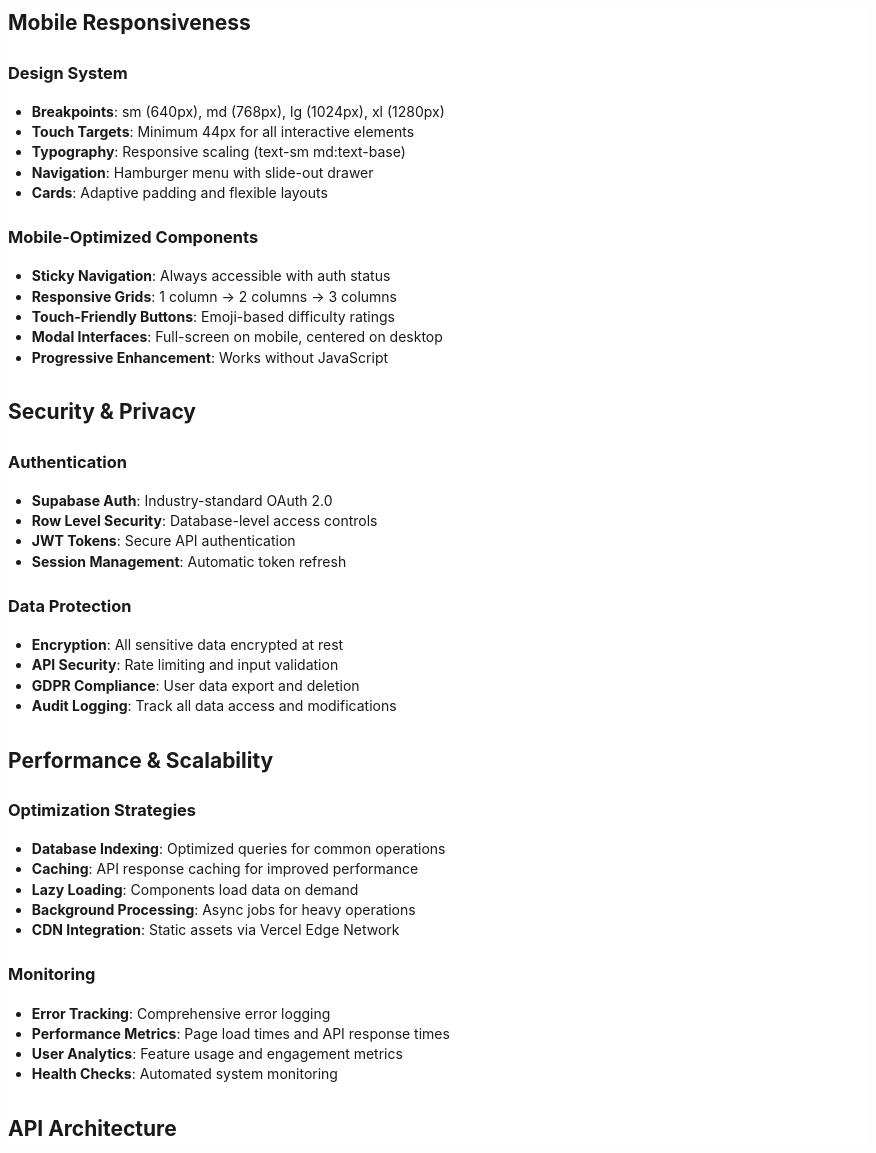 ## Mobile Responsiveness

### Design System
- **Breakpoints**: sm (640px), md (768px), lg (1024px), xl (1280px)
- **Touch Targets**: Minimum 44px for all interactive elements
- **Typography**: Responsive scaling (text-sm md:text-base)
- **Navigation**: Hamburger menu with slide-out drawer
- **Cards**: Adaptive padding and flexible layouts

### Mobile-Optimized Components
- **Sticky Navigation**: Always accessible with auth status
- **Responsive Grids**: 1 column → 2 columns → 3 columns
- **Touch-Friendly Buttons**: Emoji-based difficulty ratings
- **Modal Interfaces**: Full-screen on mobile, centered on desktop
- **Progressive Enhancement**: Works without JavaScript

## Security & Privacy

### Authentication
- **Supabase Auth**: Industry-standard OAuth 2.0
- **Row Level Security**: Database-level access controls
- **JWT Tokens**: Secure API authentication
- **Session Management**: Automatic token refresh

### Data Protection
- **Encryption**: All sensitive data encrypted at rest
- **API Security**: Rate limiting and input validation
- **GDPR Compliance**: User data export and deletion
- **Audit Logging**: Track all data access and modifications

## Performance & Scalability

### Optimization Strategies
- **Database Indexing**: Optimized queries for common operations
- **Caching**: API response caching for improved performance
- **Lazy Loading**: Components load data on demand
- **Background Processing**: Async jobs for heavy operations
- **CDN Integration**: Static assets via Vercel Edge Network

### Monitoring
- **Error Tracking**: Comprehensive error logging
- **Performance Metrics**: Page load times and API response times
- **User Analytics**: Feature usage and engagement metrics
- **Health Checks**: Automated system monitoring

## API Architecture
